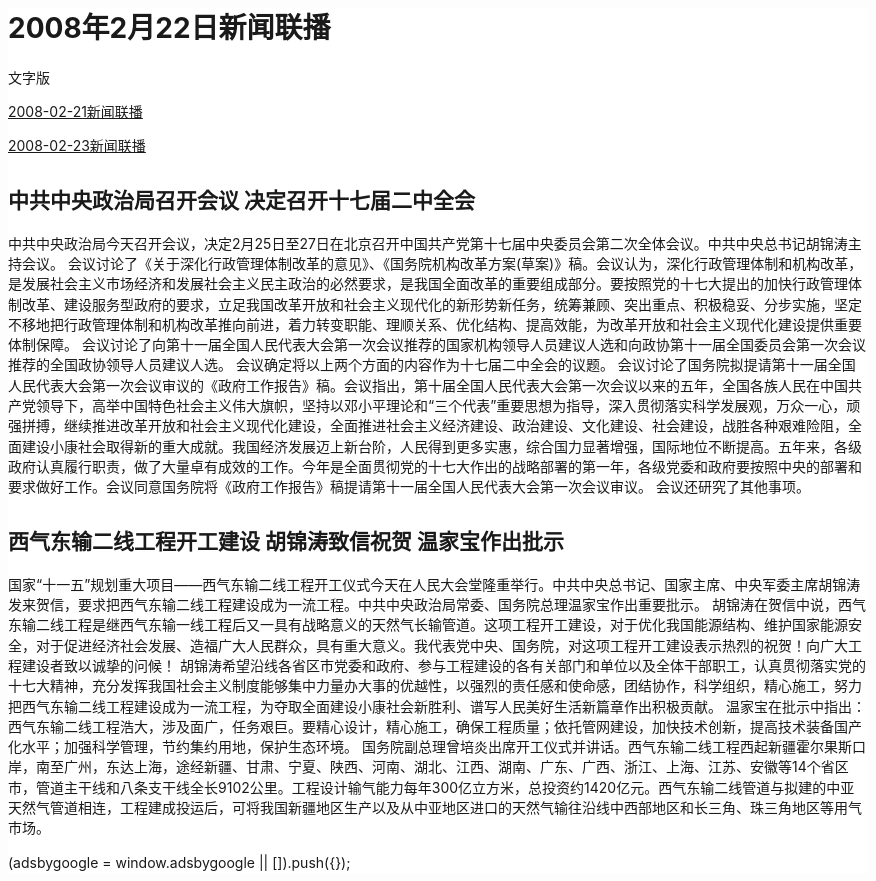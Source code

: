 







# 2008年2月22日新闻联播
 文字版








[2008-02-21新闻联播](/xinwenlianbo/20080221)


[2008-02-23新闻联播](/xinwenlianbo/20080223)





## 中共中央政治局召开会议 决定召开十七届二中全会


中共中央政治局今天召开会议，决定2月25日至27日在北京召开中国共产党第十七届中央委员会第二次全体会议。中共中央总书记胡锦涛主持会议。
会议讨论了《关于深化行政管理体制改革的意见》、《国务院机构改革方案(草案)》稿。会议认为，深化行政管理体制和机构改革，是发展社会主义市场经济和发展社会主义民主政治的必然要求，是我国全面改革的重要组成部分。要按照党的十七大提出的加快行政管理体制改革、建设服务型政府的要求，立足我国改革开放和社会主义现代化的新形势新任务，统筹兼顾、突出重点、积极稳妥、分步实施，坚定不移地把行政管理体制和机构改革推向前进，着力转变职能、理顺关系、优化结构、提高效能，为改革开放和社会主义现代化建设提供重要体制保障。
会议讨论了向第十一届全国人民代表大会第一次会议推荐的国家机构领导人员建议人选和向政协第十一届全国委员会第一次会议推荐的全国政协领导人员建议人选。
会议确定将以上两个方面的内容作为十七届二中全会的议题。
会议讨论了国务院拟提请第十一届全国人民代表大会第一次会议审议的《政府工作报告》稿。会议指出，第十届全国人民代表大会第一次会议以来的五年，全国各族人民在中国共产党领导下，高举中国特色社会主义伟大旗帜，坚持以邓小平理论和“三个代表”重要思想为指导，深入贯彻落实科学发展观，万众一心，顽强拼搏，继续推进改革开放和社会主义现代化建设，全面推进社会主义经济建设、政治建设、文化建设、社会建设，战胜各种艰难险阻，全面建设小康社会取得新的重大成就。我国经济发展迈上新台阶，人民得到更多实惠，综合国力显著增强，国际地位不断提高。五年来，各级政府认真履行职责，做了大量卓有成效的工作。今年是全面贯彻党的十七大作出的战略部署的第一年，各级党委和政府要按照中央的部署和要求做好工作。会议同意国务院将《政府工作报告》稿提请第十一届全国人民代表大会第一次会议审议。
会议还研究了其他事项。


## 西气东输二线工程开工建设 胡锦涛致信祝贺 温家宝作出批示


国家“十一五”规划重大项目——西气东输二线工程开工仪式今天在人民大会堂隆重举行。中共中央总书记、国家主席、中央军委主席胡锦涛发来贺信，要求把西气东输二线工程建设成为一流工程。中共中央政治局常委、国务院总理温家宝作出重要批示。
胡锦涛在贺信中说，西气东输二线工程是继西气东输一线工程后又一具有战略意义的天然气长输管道。这项工程开工建设，对于优化我国能源结构、维护国家能源安全，对于促进经济社会发展、造福广大人民群众，具有重大意义。我代表党中央、国务院，对这项工程开工建设表示热烈的祝贺！向广大工程建设者致以诚挚的问候！
胡锦涛希望沿线各省区市党委和政府、参与工程建设的各有关部门和单位以及全体干部职工，认真贯彻落实党的十七大精神，充分发挥我国社会主义制度能够集中力量办大事的优越性，以强烈的责任感和使命感，团结协作，科学组织，精心施工，努力把西气东输二线工程建设成为一流工程，为夺取全面建设小康社会新胜利、谱写人民美好生活新篇章作出积极贡献。
温家宝在批示中指出：西气东输二线工程浩大，涉及面广，任务艰巨。要精心设计，精心施工，确保工程质量；依托管网建设，加快技术创新，提高技术装备国产化水平；加强科学管理，节约集约用地，保护生态环境。
国务院副总理曾培炎出席开工仪式并讲话。西气东输二线工程西起新疆霍尔果斯口岸，南至广州，东达上海，途经新疆、甘肃、宁夏、陕西、河南、湖北、江西、湖南、广东、广西、浙江、上海、江苏、安徽等14个省区市，管道主干线和八条支干线全长9102公里。工程设计输气能力每年300亿立方米，总投资约1420亿元。西气东输二线管道与拟建的中亚天然气管道相连，工程建成投运后，可将我国新疆地区生产以及从中亚地区进口的天然气输往沿线中西部地区和长三角、珠三角地区等用气市场。





 (adsbygoogle = window.adsbygoogle || []).push({});
